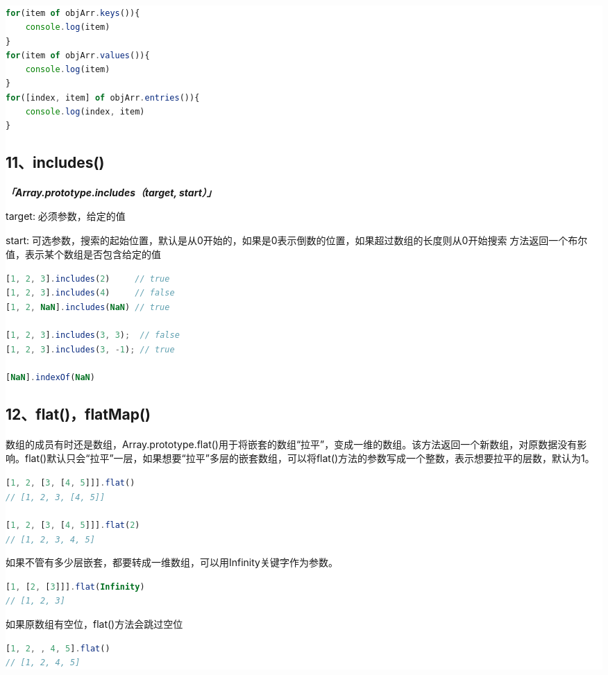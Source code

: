 ```javascript
for(item of objArr.keys()){
    console.log(item) 
}
for(item of objArr.values()){
    console.log(item) 
}
for([index, item] of objArr.entries()){
    console.log(index, item)
}
```

## 11、includes()

***「Array.prototype.includes（target, start）」***

target: 必须参数，给定的值

start: 可选参数，搜索的起始位置，默认是从0开始的，如果是0表示倒数的位置，如果超过数组的长度则从0开始搜索 方法返回一个布尔值，表示某个数组是否包含给定的值

```javascript
[1, 2, 3].includes(2)     // true
[1, 2, 3].includes(4)     // false
[1, 2, NaN].includes(NaN) // true

[1, 2, 3].includes(3, 3);  // false
[1, 2, 3].includes(3, -1); // true

[NaN].indexOf(NaN)
```

## 12、flat()，flatMap()

数组的成员有时还是数组，Array.prototype.flat()用于将嵌套的数组“拉平”，变成一维的数组。该方法返回一个新数组，对原数据没有影响。flat()默认只会“拉平”一层，如果想要“拉平”多层的嵌套数组，可以将flat()方法的参数写成一个整数，表示想要拉平的层数，默认为1。

```javascript
[1, 2, [3, [4, 5]]].flat()
// [1, 2, 3, [4, 5]]

[1, 2, [3, [4, 5]]].flat(2)
// [1, 2, 3, 4, 5]
```

如果不管有多少层嵌套，都要转成一维数组，可以用Infinity关键字作为参数。

```javascript
[1, [2, [3]]].flat(Infinity)
// [1, 2, 3]
```

如果原数组有空位，flat()方法会跳过空位

```javascript
[1, 2, , 4, 5].flat()
// [1, 2, 4, 5]
```
